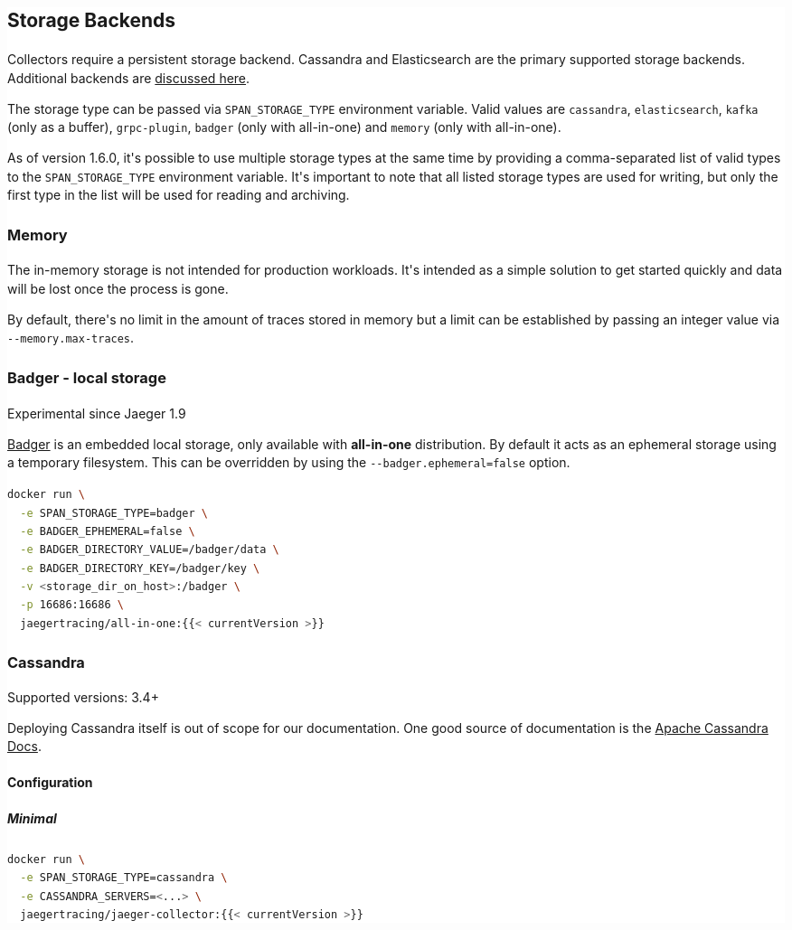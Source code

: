 
## Storage Backends

Collectors require a persistent storage backend. Cassandra and Elasticsearch are the primary supported storage backends. Additional backends are [discussed here](https://github.com/jaegertracing/jaeger/issues/638).

The storage type can be passed via `SPAN_STORAGE_TYPE` environment variable. Valid values are `cassandra`, `elasticsearch`, `kafka` (only as a buffer), `grpc-plugin`, `badger` (only with all-in-one) and `memory` (only with all-in-one).

As of version 1.6.0, it's possible to use multiple storage types at the same time by providing a comma-separated list of valid types to the `SPAN_STORAGE_TYPE` environment variable.
It's important to note that all listed storage types are used for writing, but only the first type in the list will be used for reading and archiving.

### Memory

The in-memory storage is not intended for production workloads. It's intended as a simple solution to get started quickly and
data will be lost once the process is gone.

By default, there's no limit in the amount of traces stored in memory but a limit can be established by passing an
integer value via `--memory.max-traces`.

### Badger - local storage
Experimental since Jaeger 1.9

[Badger](https://github.com/dgraph-io/badger) is an embedded local storage, only available
with **all-in-one** distribution. By default it acts as an ephemeral storage using a temporary filesystem.
This can be overridden by using the `--badger.ephemeral=false` option.

```sh
docker run \
  -e SPAN_STORAGE_TYPE=badger \
  -e BADGER_EPHEMERAL=false \
  -e BADGER_DIRECTORY_VALUE=/badger/data \
  -e BADGER_DIRECTORY_KEY=/badger/key \
  -v <storage_dir_on_host>:/badger \
  -p 16686:16686 \
  jaegertracing/all-in-one:{{< currentVersion >}}
```

### Cassandra
Supported versions: 3.4+

Deploying Cassandra itself is out of scope for our documentation. One good
source of documentation is the [Apache Cassandra Docs](https://cassandra.apache.org/doc/latest/).

#### Configuration
##### Minimal
```sh
docker run \
  -e SPAN_STORAGE_TYPE=cassandra \
  -e CASSANDRA_SERVERS=<...> \
  jaegertracing/jaeger-collector:{{< currentVersion >}}
```
